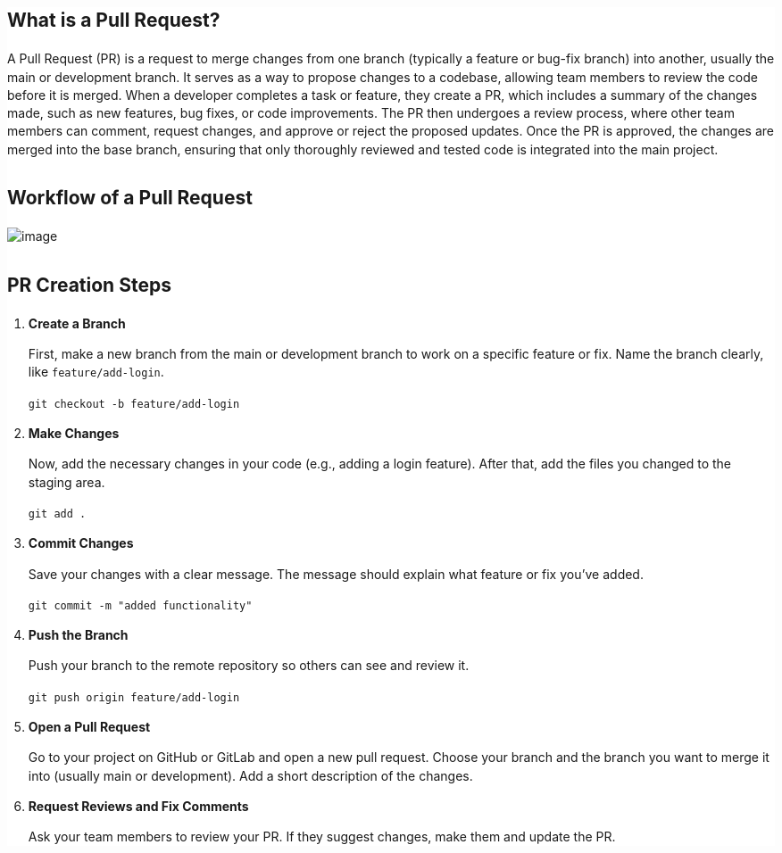 
## What is a Pull Request?
A Pull Request (PR) is a request to merge changes from one branch (typically a feature or bug-fix branch) into another, usually the main or development branch. It serves as a way to propose changes to a codebase, allowing team members to review the code before it is merged. When a developer completes a task or feature, they create a PR, which includes a summary of the changes made, such as new features, bug fixes, or code improvements. The PR then undergoes a review process, where other team members can comment, request changes, and approve or reject the proposed updates. Once the PR is approved, the changes are merged into the base branch, ensuring that only thoroughly reviewed and tested code is integrated into the main project.

## Workflow of a Pull Request

![image](https://github.com/user-attachments/assets/7faac0b6-20e7-4817-9b1f-03ae2fd357c0)


## PR Creation Steps
1. **Create a Branch**

   First, make a new branch from the main or development branch to work on a specific feature or fix. Name the branch clearly, like `feature/add-login`.
   ```
   git checkout -b feature/add-login
   ```

2. **Make Changes**

    Now, add the necessary changes in your code (e.g., adding a login feature). After that, add the files you changed to the staging area.
    ```
    git add .
    ```
3. **Commit Changes**

    Save your changes with a clear message. The message should explain what feature or fix you’ve added.
    ```
    git commit -m "added functionality"
    ```

4. **Push the Branch**

    Push your branch to the remote repository so others can see and review it.
    ```
    git push origin feature/add-login
    ```
5. **Open a Pull Request**

    Go to your project on GitHub or GitLab and open a new pull request. Choose your branch and the branch you want to merge it into (usually main or development). Add a short description of the changes.

6. **Request Reviews and Fix Comments**

    Ask your team members to review your PR. If they suggest changes, make them and update the PR.
